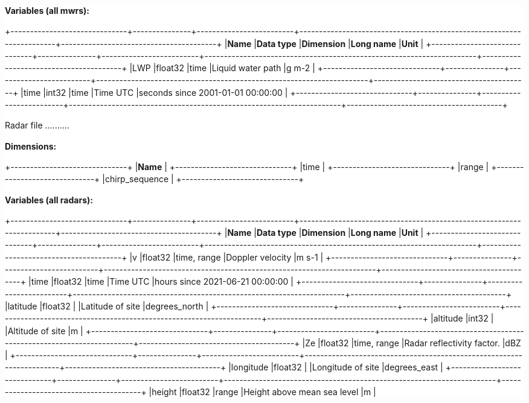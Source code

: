 
**Variables (all mwrs):**

+------------------------------+---------------+-------------------------+----------------------------------------------------------------------+----------------------------------------+
|**Name**                      |**Data type**  |**Dimension**            |**Long name**                                                         |**Unit**                                |
+------------------------------+---------------+-------------------------+----------------------------------------------------------------------+----------------------------------------+
|LWP                           |float32        |time                     |Liquid water path                                                     |g m-2                                   |
+------------------------------+---------------+-------------------------+----------------------------------------------------------------------+----------------------------------------+
|time                          |int32          |time                     |Time UTC                                                              |seconds since 2001-01-01 00:00:00       |
+------------------------------+---------------+-------------------------+----------------------------------------------------------------------+----------------------------------------+

Radar file
..........

**Dimensions:**

+------------------------------+
|**Name**                      |
+------------------------------+
|time                          |
+------------------------------+
|range                         |
+------------------------------+
|chirp_sequence                |
+------------------------------+


**Variables (all radars):**

+------------------------------+---------------+-------------------------+----------------------------------------------------------------------+----------------------------------------+
|**Name**                      |**Data type**  |**Dimension**            |**Long name**                                                         |**Unit**                                |
+------------------------------+---------------+-------------------------+----------------------------------------------------------------------+----------------------------------------+
|v                             |float32        |time, range              |Doppler velocity                                                      |m s-1                                   |
+------------------------------+---------------+-------------------------+----------------------------------------------------------------------+----------------------------------------+
|time                          |float32        |time                     |Time UTC                                                              |hours since 2021-06-21 00:00:00         |
+------------------------------+---------------+-------------------------+----------------------------------------------------------------------+----------------------------------------+
|latitude                      |float32        |                         |Latitude of site                                                      |degrees_north                           |
+------------------------------+---------------+-------------------------+----------------------------------------------------------------------+----------------------------------------+
|altitude                      |int32          |                         |Altitude of site                                                      |m                                       |
+------------------------------+---------------+-------------------------+----------------------------------------------------------------------+----------------------------------------+
|Ze                            |float32        |time, range              |Radar reflectivity factor.                                            |dBZ                                     |
+------------------------------+---------------+-------------------------+----------------------------------------------------------------------+----------------------------------------+
|longitude                     |float32        |                         |Longitude of site                                                     |degrees_east                            |
+------------------------------+---------------+-------------------------+----------------------------------------------------------------------+----------------------------------------+
|height                        |float32        |range                    |Height above mean sea level                                           |m                                       |